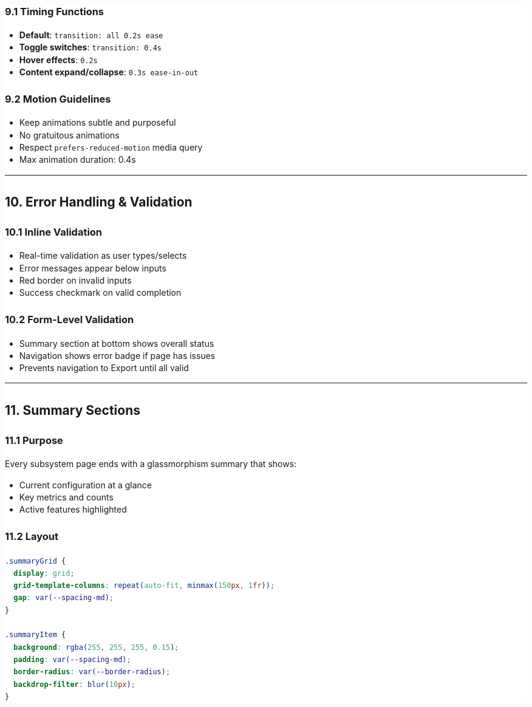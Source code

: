 ### 9.1 Timing Functions

- **Default**: `transition: all 0.2s ease`
- **Toggle switches**: `transition: 0.4s`
- **Hover effects**: `0.2s`
- **Content expand/collapse**: `0.3s ease-in-out`

### 9.2 Motion Guidelines

- Keep animations subtle and purposeful
- No gratuitous animations
- Respect `prefers-reduced-motion` media query
- Max animation duration: 0.4s

---

## 10. Error Handling & Validation

### 10.1 Inline Validation

- Real-time validation as user types/selects
- Error messages appear below inputs
- Red border on invalid inputs
- Success checkmark on valid completion

### 10.2 Form-Level Validation

- Summary section at bottom shows overall status
- Navigation shows error badge if page has issues
- Prevents navigation to Export until all valid

---

## 11. Summary Sections

### 11.1 Purpose

Every subsystem page ends with a glassmorphism summary that shows:

- Current configuration at a glance
- Key metrics and counts
- Active features highlighted

### 11.2 Layout

```css
.summaryGrid {
  display: grid;
  grid-template-columns: repeat(auto-fit, minmax(150px, 1fr));
  gap: var(--spacing-md);
}

.summaryItem {
  background: rgba(255, 255, 255, 0.15);
  padding: var(--spacing-md);
  border-radius: var(--border-radius);
  backdrop-filter: blur(10px);
}
```
